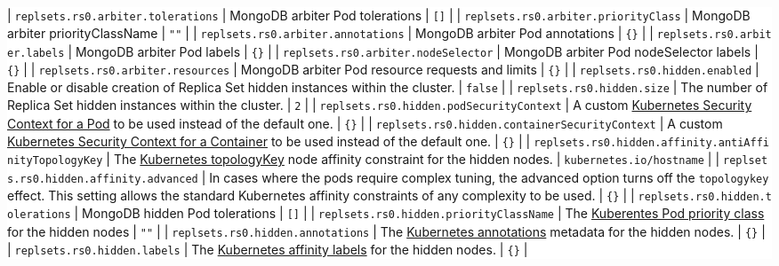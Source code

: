 | `replsets.rs0.arbiter.tolerations`                                 | MongoDB arbiter Pod tolerations                                                                                                                                                                                                                              | `[]`                     |
| `replsets.rs0.arbiter.priorityClass`                               | MongoDB arbiter priorityClassName                                                                                                                                                                                                                            | `""`                     |
| `replsets.rs0.arbiter.annotations`                                 | MongoDB arbiter Pod annotations                                                                                                                                                                                                                              | `{}`                     |
| `replsets.rs0.arbiter.labels`                                      | MongoDB arbiter Pod labels                                                                                                                                                                                                                                   | `{}`                     |
| `replsets.rs0.arbiter.nodeSelector`                                | MongoDB arbiter Pod nodeSelector labels                                                                                                                                                                                                                      | `{}`                     |
| `replsets.rs0.arbiter.resources`                                   | MongoDB arbiter Pod resource requests and limits                                                                                                                                                                                                             | `{}`                     |
| `replsets.rs0.hidden.enabled`                                      | Enable or disable creation of Replica Set hidden instances within the cluster.                                                                                                                                                                               | `false`                  |
| `replsets.rs0.hidden.size`                                         | The number of Replica Set hidden instances within the cluster.                                                                                                                                                                                               | `2`                      |
| `replsets.rs0.hidden.podSecurityContext`                           | A custom [Kubernetes Security Context for a Pod](https://kubernetes.io/docs/tasks/configure-pod-container/security-context/) to be used instead of the default one.                                                                                          | `{}`                     |
| `replsets.rs0.hidden.containerSecurityContext`                     | A custom [Kubernetes Security Context for a Container](https://kubernetes.io/docs/tasks/configure-pod-container/security-context/) to be used instead of the default one.                                                                                    | `{}`                     |
| `replsets.rs0.hidden.affinity.antiAffinityTopologyKey`             | The [Kubernetes topologyKey](https://kubernetes.io/docs/concepts/configuration/assign-pod-node/#inter-pod-affinity-and-anti-affinity-beta-feature) node affinity constraint for the hidden nodes.                                                            | `kubernetes.io/hostname` |
| `replsets.rs0.hidden.affinity.advanced`                            | In cases where the pods require complex tuning, the advanced option turns off the `topologykey` effect. This setting allows the standard Kubernetes affinity constraints of any complexity to be used.                                                       | `{}`                     |
| `replsets.rs0.hidden.tolerations`                                  | MongoDB hidden Pod tolerations                                                                                                                                                                                                                               | `[]`                     |
| `replsets.rs0.hidden.priorityClassName`                            | The [Kuberentes Pod priority class](https://kubernetes.io/docs/concepts/configuration/pod-priority-preemption/#priorityclass) for the hidden nodes                                                                                                           | `""`                     |
| `replsets.rs0.hidden.annotations`                                  | The [Kubernetes annotations](https://kubernetes.io/docs/concepts/overview/working-with-objects/annotations/) metadata for the hidden nodes.                                                                                                                  | `{}`                     |
| `replsets.rs0.hidden.labels`                                       | The [Kubernetes affinity labels](https://kubernetes.io/docs/concepts/configuration/assign-pod-node/) for the hidden nodes.                                                                                                                                   | `{}`                     |
